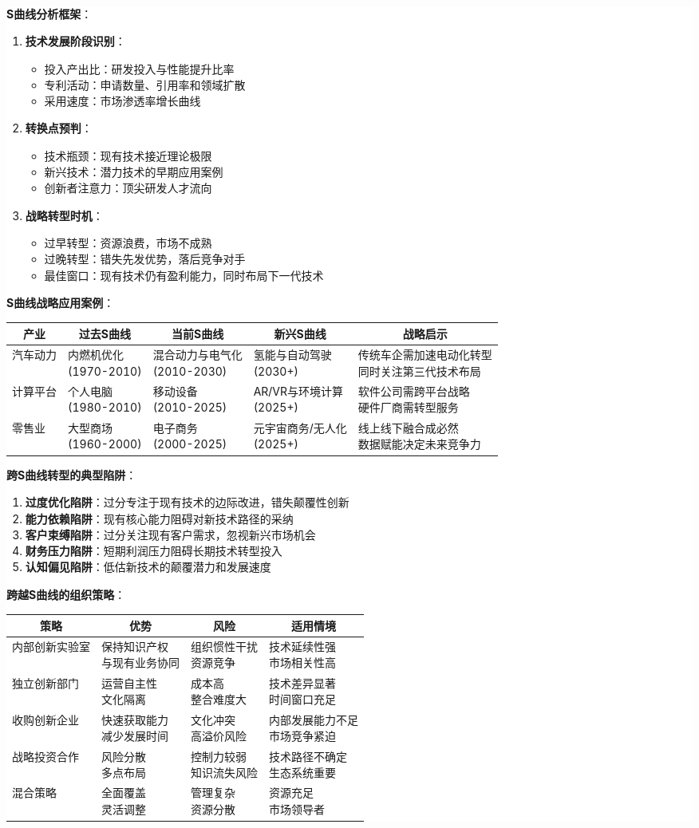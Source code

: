 **S曲线分析框架**：

1. **技术发展阶段识别**：
   - 投入产出比：研发投入与性能提升比率
   - 专利活动：申请数量、引用率和领域扩散
   - 采用速度：市场渗透率增长曲线

2. **转换点预判**：
   - 技术瓶颈：现有技术接近理论极限
   - 新兴技术：潜力技术的早期应用案例
   - 创新者注意力：顶尖研发人才流向

3. **战略转型时机**：
   - 过早转型：资源浪费，市场不成熟
   - 过晚转型：错失先发优势，落后竞争对手
   - 最佳窗口：现有技术仍有盈利能力，同时布局下一代技术

**S曲线战略应用案例**：

| 产业 | 过去S曲线 | 当前S曲线 | 新兴S曲线 | 战略启示 |
|------|----------|----------|----------|---------|
| 汽车动力 | 内燃机优化<br>(1970-2010) | 混合动力与电气化<br>(2010-2030) | 氢能与自动驾驶<br>(2030+) | 传统车企需加速电动化转型<br>同时关注第三代技术布局 |
| 计算平台 | 个人电脑<br>(1980-2010) | 移动设备<br>(2010-2025) | AR/VR与环境计算<br>(2025+) | 软件公司需跨平台战略<br>硬件厂商需转型服务 |
| 零售业 | 大型商场<br>(1960-2000) | 电子商务<br>(2000-2025) | 元宇宙商务/无人化<br>(2025+) | 线上线下融合成必然<br>数据赋能决定未来竞争力 |

**跨S曲线转型的典型陷阱**：

1. **过度优化陷阱**：过分专注于现有技术的边际改进，错失颠覆性创新
2. **能力依赖陷阱**：现有核心能力阻碍对新技术路径的采纳
3. **客户束缚陷阱**：过分关注现有客户需求，忽视新兴市场机会
4. **财务压力陷阱**：短期利润压力阻碍长期技术转型投入
5. **认知偏见陷阱**：低估新技术的颠覆潜力和发展速度

**跨越S曲线的组织策略**：

| 策略 | 优势 | 风险 | 适用情境 |
|------|------|------|---------|
| 内部创新实验室 | 保持知识产权<br>与现有业务协同 | 组织惯性干扰<br>资源竞争 | 技术延续性强<br>市场相关性高 |
| 独立创新部门 | 运营自主性<br>文化隔离 | 成本高<br>整合难度大 | 技术差异显著<br>时间窗口充足 |
| 收购创新企业 | 快速获取能力<br>减少发展时间 | 文化冲突<br>高溢价风险 | 内部发展能力不足<br>市场竞争紧迫 |
| 战略投资合作 | 风险分散<br>多点布局 | 控制力较弱<br>知识流失风险 | 技术路径不确定<br>生态系统重要 |
| 混合策略 | 全面覆盖<br>灵活调整 | 管理复杂<br>资源分散 | 资源充足<br>市场领导者 | 